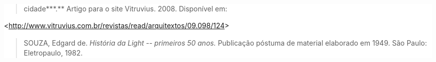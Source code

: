 > cidade***.** Artigo para o site Vitruvius. 2008. Disponível em:

\<<http://www.vitruvius.com.br/revistas/read/arquitextos/09.098/124>\>

> SOUZA, Edgard de. *História da Light -- primeiros 50 anos.* Publicação
> póstuma de material elaborado em 1949. São Paulo: Eletropaulo, 1982.

